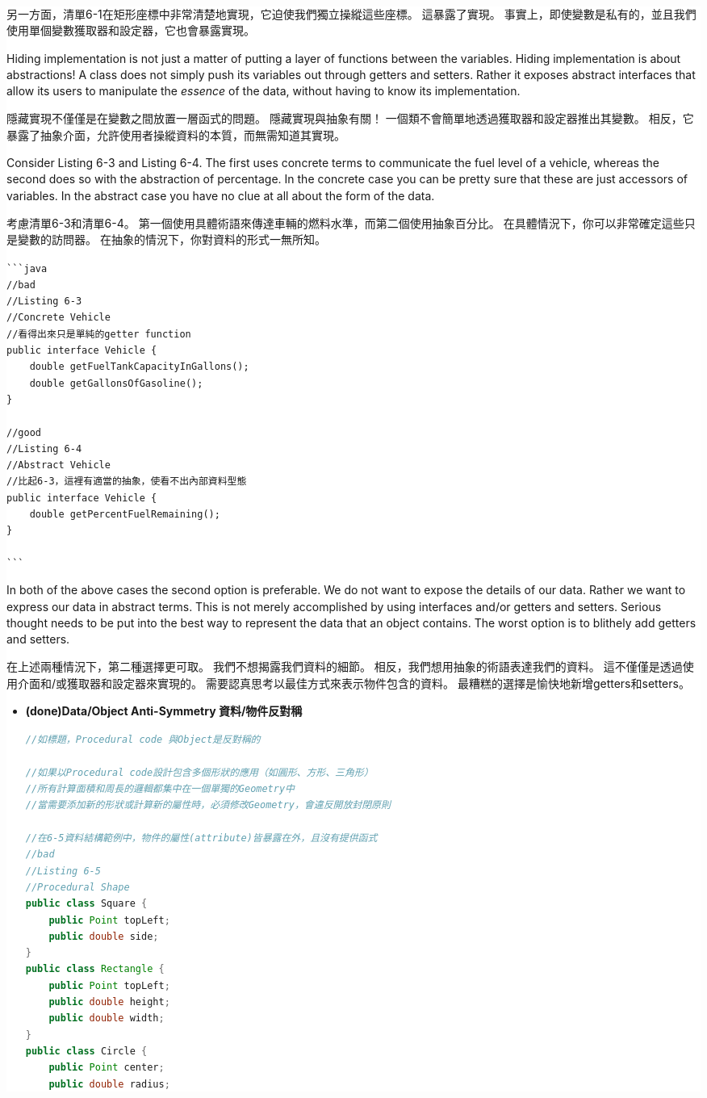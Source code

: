   另一方面，清單6-1在矩形座標中非常清楚地實現，它迫使我們獨立操縱這些座標。 這暴露了實現。 事實上，即使變數是私有的，並且我們使用單個變數獲取器和設定器，它也會暴露實現。

  Hiding implementation is not just a matter of putting a layer of functions between the variables. Hiding implementation is about abstractions! A class does not simply push its variables out through getters and setters. Rather it exposes abstract interfaces that allow its users to manipulate the *essence* of the data, without having to know its implementation.

  隱藏實現不僅僅是在變數之間放置一層函式的問題。 隱藏實現與抽象有關！ 一個類不會簡單地透過獲取器和設定器推出其變數。 相反，它暴露了抽象介面，允許使用者操縱資料的本質，而無需知道其實現。

  Consider Listing 6-3 and Listing 6-4. The first uses concrete terms to communicate the fuel level of a vehicle, whereas the second does so with the abstraction of percentage. In the concrete case you can be pretty sure that these are just accessors of variables. In the abstract case you have no clue at all about the form of the data.

  考慮清單6-3和清單6-4。 第一個使用具體術語來傳達車輛的燃料水準，而第二個使用抽象百分比。 在具體情況下，你可以非常確定這些只是變數的訪問器。 在抽象的情況下，你對資料的形式一無所知。

    ```java
    //bad
    //Listing 6-3
    //Concrete Vehicle
    //看得出來只是單純的getter function
    public interface Vehicle {
        double getFuelTankCapacityInGallons();
        double getGallonsOfGasoline();
    }
    
    //good
    //Listing 6-4
    //Abstract Vehicle
    //比起6-3，這裡有適當的抽象，使看不出內部資料型態
    public interface Vehicle {
        double getPercentFuelRemaining();
    }
    
    ```

  In both of the above cases the second option is preferable. We do not want to expose the details of our data. Rather we want to express our data in abstract terms. This is not merely accomplished by using interfaces and/or getters and setters. Serious thought needs to be put into the best way to represent the data that an object contains. The worst option is to blithely add getters and setters.

  在上述兩種情況下，第二種選擇更可取。 我們不想揭露我們資料的細節。 相反，我們想用抽象的術語表達我們的資料。 這不僅僅是透過使用介面和/或獲取器和設定器來實現的。 需要認真思考以最佳方式來表示物件包含的資料。 最糟糕的選擇是愉快地新增getters和setters。

- **(done)Data/Object Anti-Symmetry 資料/物件反對稱**

    ```java
    //如標題，Procedural code 與Object是反對稱的
    
    //如果以Procedural code設計包含多個形狀的應用（如圓形、方形、三角形）
    //所有計算面積和周長的邏輯都集中在一個單獨的Geometry中
    //當需要添加新的形狀或計算新的屬性時，必須修改Geometry，會違反開放封閉原則
    
    //在6-5資料結構範例中，物件的屬性(attribute)皆暴露在外，且沒有提供函式
    //bad
    //Listing 6-5
    //Procedural Shape
    public class Square {
        public Point topLeft;
        public double side;
    }
    public class Rectangle {
        public Point topLeft;
        public double height;
        public double width;
    }
    public class Circle {
        public Point center;
        public double radius;